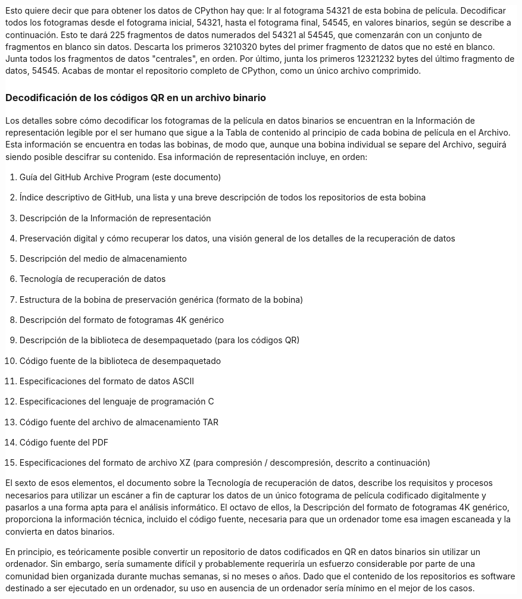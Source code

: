 Esto quiere decir que para obtener los datos de CPython hay que: Ir al fotograma 54321 de esta bobina de película. Decodificar todos los fotogramas desde el fotograma inicial, 54321, hasta el fotograma final, 54545, en valores binarios, según se describe a continuación. Esto te dará 225 fragmentos de datos numerados del 54321 al 54545, que comenzarán con un conjunto de fragmentos en blanco sin datos. Descarta los primeros 3210320 bytes del primer fragmento de datos que no esté en blanco. Junta todos los fragmentos de datos "centrales", en orden. Por último, junta los primeros 12321232 bytes del último fragmento de datos, 54545. Acabas de montar el repositorio completo de CPython, como un único archivo comprimido.

### Decodificación de los códigos QR en un archivo binario

Los detalles sobre cómo decodificar los fotogramas de la película en datos binarios se encuentran en la Información de representación legible por el ser humano que sigue a la Tabla de contenido al principio de cada bobina de película en el Archivo. Esta información se encuentra en todas las bobinas, de modo que, aunque una bobina individual se separe del Archivo, seguirá siendo posible descifrar su contenido. Esa información de representación incluye, en orden:

1.  Guía del GitHub Archive Program (este documento)

2.  Índice descriptivo de GitHub, una lista y una breve descripción de todos los repositorios de esta bobina

3.  Descripción de la Información de representación

4.  Preservación digital y cómo recuperar los datos, una visión general de los detalles de la recuperación de datos

5.  Descripción del medio de almacenamiento

6.  Tecnología de recuperación de datos

7.  Estructura de la bobina de preservación genérica (formato de la bobina)

8.  Descripción del formato de fotogramas 4K genérico

9.  Descripción de la biblioteca de desempaquetado (para los códigos QR)

10. Código fuente de la biblioteca de desempaquetado

11. Especificaciones del formato de datos ASCII

12. Especificaciones del lenguaje de programación C

13. Código fuente del archivo de almacenamiento TAR

14. Código fuente del PDF

15. Especificaciones del formato de archivo XZ (para compresión / descompresión, descrito a continuación)

El sexto de esos elementos, el documento sobre la Tecnología de recuperación de datos, describe los requisitos y procesos necesarios para utilizar un escáner a fin de capturar los datos de un único fotograma de película codificado digitalmente y pasarlos a una forma apta para el análisis informático. El octavo de ellos, la Descripción del formato de fotogramas 4K genérico, proporciona la información técnica, incluido el código fuente, necesaria para que un ordenador tome esa imagen escaneada y la convierta en datos binarios.

En principio, es teóricamente posible convertir un repositorio de datos codificados en QR en datos binarios sin utilizar un ordenador. Sin embargo, sería sumamente difícil y probablemente requeriría un esfuerzo considerable por parte de una comunidad bien organizada durante muchas semanas, si no meses o años. Dado que el contenido de los repositorios es software destinado a ser ejecutado en un ordenador, su uso en ausencia de un ordenador sería mínimo en el mejor de los casos.
